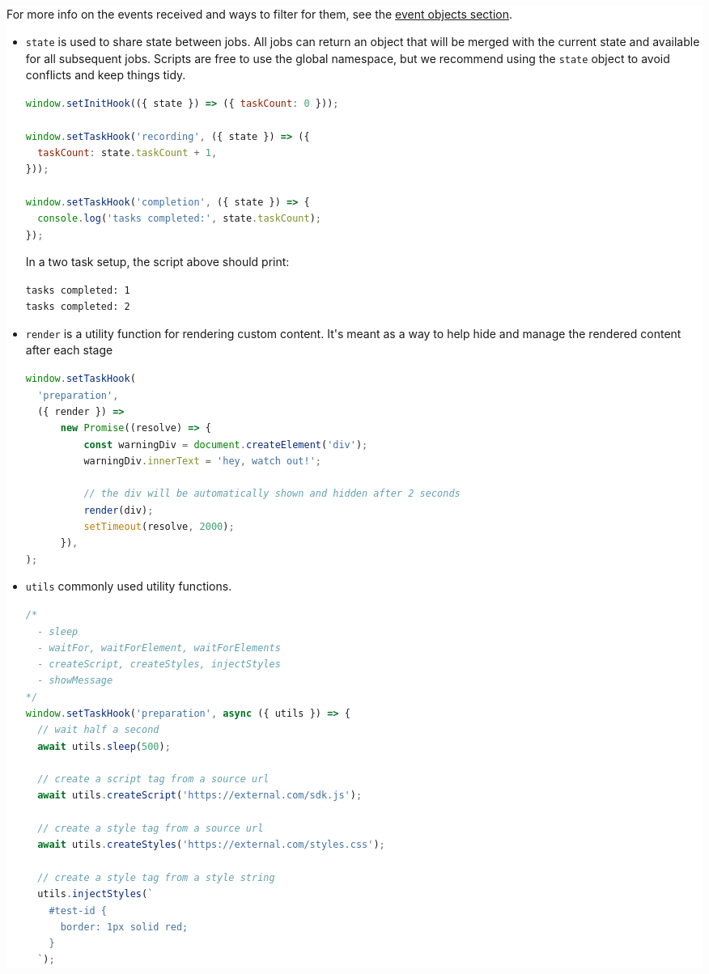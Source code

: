   For more info on the events received and ways to filter for them, see the [event objects section](#event-objects).

- `state` is used to share state between jobs. All jobs can return an object that will be merged with the current state and available for all subsequent jobs. Scripts are free to use the global namespace, but we recommend using the `state` object to avoid conflicts and keep things tidy.

  ```javascript
  window.setInitHook(({ state }) => ({ taskCount: 0 }));

  window.setTaskHook('recording', ({ state }) => ({
  	taskCount: state.taskCount + 1,
  }));

  window.setTaskHook('completion', ({ state }) => {
  	console.log('tasks completed:', state.taskCount);
  });
  ```

  In a two task setup, the script above should print:

  ```log
  tasks completed: 1
  tasks completed: 2
  ```

- `render` is a utility function for rendering custom content. It's meant as a way to help hide and manage the rendered content after each stage

  ```javascript
  window.setTaskHook(
  	'preparation',
  	({ render }) =>
  		new Promise((resolve) => {
  			const warningDiv = document.createElement('div');
  			warningDiv.innerText = 'hey, watch out!';

  			// the div will be automatically shown and hidden after 2 seconds
  			render(div);
  			setTimeout(resolve, 2000);
  		}),
  );
  ```

- `utils` commonly used utility functions.

  ```javascript
  /*
    - sleep
    - waitFor, waitForElement, waitForElements
    - createScript, createStyles, injectStyles
    - showMessage
  */
  window.setTaskHook('preparation', async ({ utils }) => {
    // wait half a second
    await utils.sleep(500);

    // create a script tag from a source url
    await utils.createScript('https://external.com/sdk.js');

    // create a style tag from a source url
    await utils.createStyles('https://external.com/styles.css');

    // create a style tag from a style string
    utils.injectStyles(`
      #test-id {
        border: 1px solid red;
      }
    `);
  ```